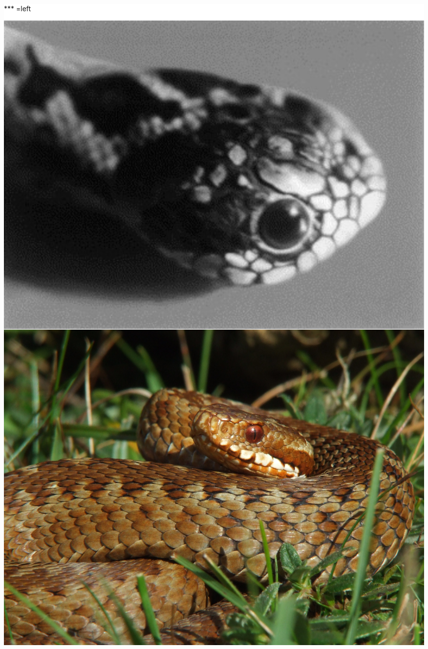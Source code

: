 *** =left

<img src="./assets/img/inbre.svg" width="100%" style="display: block; margin: auto;" />

<img src="./assets/img/adder_mitsi.JPG" width="100%" style="display: block; margin: auto;" />
